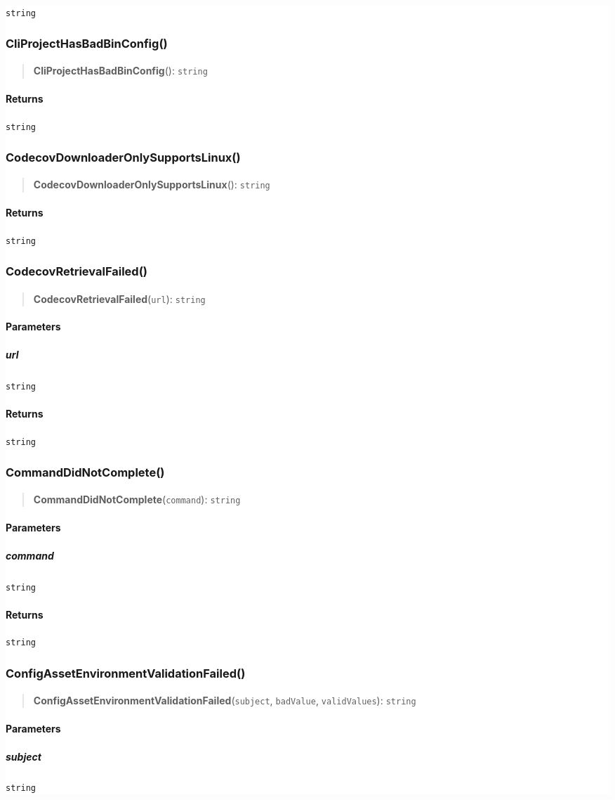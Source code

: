 `string`

### CliProjectHasBadBinConfig()

> **CliProjectHasBadBinConfig**(): `string`

#### Returns

`string`

### CodecovDownloaderOnlySupportsLinux()

> **CodecovDownloaderOnlySupportsLinux**(): `string`

#### Returns

`string`

### CodecovRetrievalFailed()

> **CodecovRetrievalFailed**(`url`): `string`

#### Parameters

##### url

`string`

#### Returns

`string`

### CommandDidNotComplete()

> **CommandDidNotComplete**(`command`): `string`

#### Parameters

##### command

`string`

#### Returns

`string`

### ConfigAssetEnvironmentValidationFailed()

> **ConfigAssetEnvironmentValidationFailed**(`subject`, `badValue`, `validValues`): `string`

#### Parameters

##### subject

`string`
